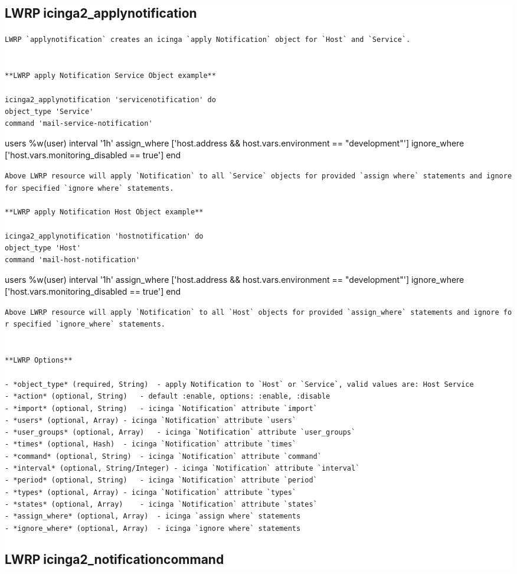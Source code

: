 
## LWRP icinga2_applynotification

	LWRP `applynotification` creates an icinga `apply Notification` object for `Host` and `Service`.


	**LWRP apply Notification Service Object example**

	icinga2_applynotification 'servicenotification' do
	object_type 'Service'
	command 'mail-service-notification'
users %w(user)
	interval '1h'
	assign_where ['host.address && host.vars.environment == "development"']
	ignore_where ['host.vars.monitoring_disabled == true']
	end



	Above LWRP resource will apply `Notification` to all `Service` objects for provided `assign where` statements and ignore for specified `ignore where` statements.

	**LWRP apply Notification Host Object example**

	icinga2_applynotification 'hostnotification' do
	object_type 'Host'
	command 'mail-host-notification'
users %w(user)
	interval '1h'
	assign_where ['host.address && host.vars.environment == "development"']
	ignore_where ['host.vars.monitoring_disabled == true']
	end


	Above LWRP resource will apply `Notification` to all `Host` objects for provided `assign_where` statements and ignore for specified `ignore_where` statements.


	**LWRP Options**

	- *object_type* (required, String)	- apply Notification to `Host` or `Service`, valid values are: Host Service
	- *action* (optional, String)	- default :enable, options: :enable, :disable
	- *import* (optional, String)	- icinga `Notification` attribute `import`
	- *users* (optional, Array)	- icinga `Notification` attribute `users`
	- *user_groups* (optional, Array)	- icinga `Notification` attribute `user_groups`
	- *times* (optional, Hash)	- icinga `Notification` attribute `times`
	- *command* (optional, String)	- icinga `Notification` attribute `command`
	- *interval* (optional, String/Integer)	- icinga `Notification` attribute `interval`
	- *period* (optional, String)	- icinga `Notification` attribute `period`
	- *types* (optional, Array)	- icinga `Notification` attribute `types`
	- *states* (optional, Array)	- icinga `Notification` attribute `states`
	- *assign_where* (optional, Array)	- icinga `assign where` statements
	- *ignore_where* (optional, Array)	- icinga `ignore where` statements


## LWRP icinga2_notificationcommand
